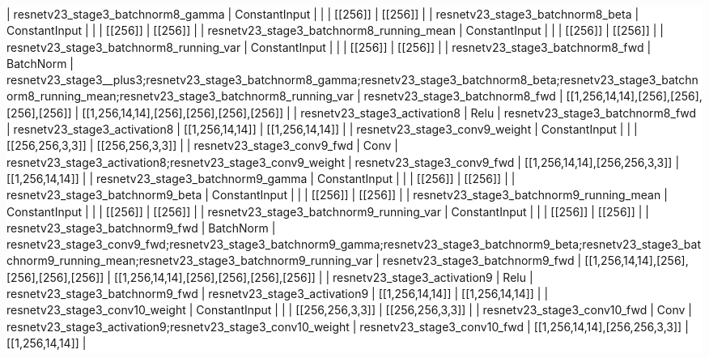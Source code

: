 | resnetv23_stage3_batchnorm8_gamma         | ConstantInput |                                                                                                                                                                                     |                                  | [[256]]                                 | [[256]]                                 |
| resnetv23_stage3_batchnorm8_beta          | ConstantInput |                                                                                                                                                                                     |                                  | [[256]]                                 | [[256]]                                 |
| resnetv23_stage3_batchnorm8_running_mean  | ConstantInput |                                                                                                                                                                                     |                                  | [[256]]                                 | [[256]]                                 |
| resnetv23_stage3_batchnorm8_running_var   | ConstantInput |                                                                                                                                                                                     |                                  | [[256]]                                 | [[256]]                                 |
| resnetv23_stage3_batchnorm8_fwd           | BatchNorm     | resnetv23_stage3__plus3;resnetv23_stage3_batchnorm8_gamma;resnetv23_stage3_batchnorm8_beta;resnetv23_stage3_batchnorm8_running_mean;resnetv23_stage3_batchnorm8_running_var         | resnetv23_stage3_batchnorm8_fwd  | [[1,256,14,14],[256],[256],[256],[256]] | [[1,256,14,14],[256],[256],[256],[256]] |
| resnetv23_stage3_activation8              | Relu          | resnetv23_stage3_batchnorm8_fwd                                                                                                                                                     | resnetv23_stage3_activation8     | [[1,256,14,14]]                         | [[1,256,14,14]]                         |
| resnetv23_stage3_conv9_weight             | ConstantInput |                                                                                                                                                                                     |                                  | [[256,256,3,3]]                         | [[256,256,3,3]]                         |
| resnetv23_stage3_conv9_fwd                | Conv          | resnetv23_stage3_activation8;resnetv23_stage3_conv9_weight                                                                                                                          | resnetv23_stage3_conv9_fwd       | [[1,256,14,14],[256,256,3,3]]           | [[1,256,14,14]]                         |
| resnetv23_stage3_batchnorm9_gamma         | ConstantInput |                                                                                                                                                                                     |                                  | [[256]]                                 | [[256]]                                 |
| resnetv23_stage3_batchnorm9_beta          | ConstantInput |                                                                                                                                                                                     |                                  | [[256]]                                 | [[256]]                                 |
| resnetv23_stage3_batchnorm9_running_mean  | ConstantInput |                                                                                                                                                                                     |                                  | [[256]]                                 | [[256]]                                 |
| resnetv23_stage3_batchnorm9_running_var   | ConstantInput |                                                                                                                                                                                     |                                  | [[256]]                                 | [[256]]                                 |
| resnetv23_stage3_batchnorm9_fwd           | BatchNorm     | resnetv23_stage3_conv9_fwd;resnetv23_stage3_batchnorm9_gamma;resnetv23_stage3_batchnorm9_beta;resnetv23_stage3_batchnorm9_running_mean;resnetv23_stage3_batchnorm9_running_var      | resnetv23_stage3_batchnorm9_fwd  | [[1,256,14,14],[256],[256],[256],[256]] | [[1,256,14,14],[256],[256],[256],[256]] |
| resnetv23_stage3_activation9              | Relu          | resnetv23_stage3_batchnorm9_fwd                                                                                                                                                     | resnetv23_stage3_activation9     | [[1,256,14,14]]                         | [[1,256,14,14]]                         |
| resnetv23_stage3_conv10_weight            | ConstantInput |                                                                                                                                                                                     |                                  | [[256,256,3,3]]                         | [[256,256,3,3]]                         |
| resnetv23_stage3_conv10_fwd               | Conv          | resnetv23_stage3_activation9;resnetv23_stage3_conv10_weight                                                                                                                         | resnetv23_stage3_conv10_fwd      | [[1,256,14,14],[256,256,3,3]]           | [[1,256,14,14]]                         |